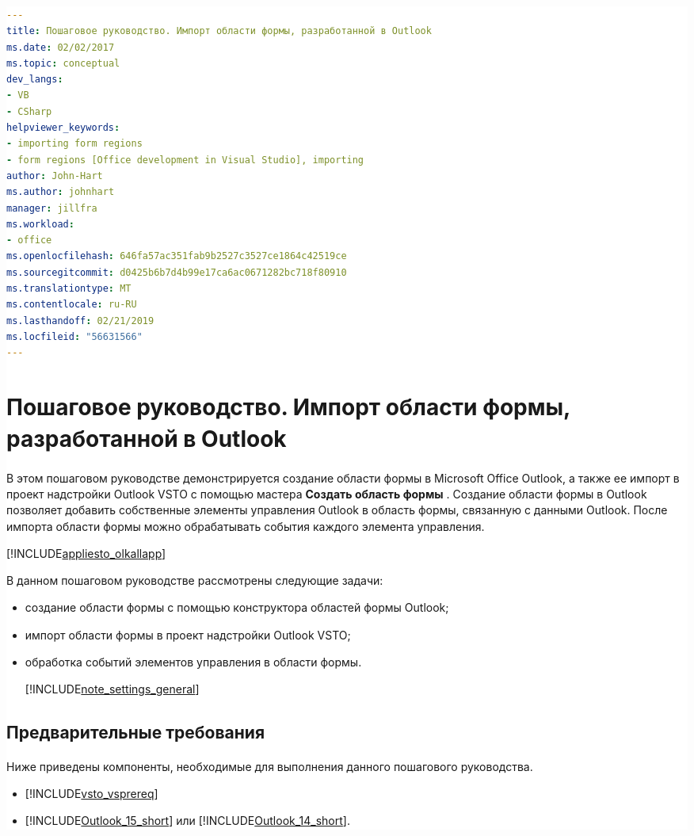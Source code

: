 ```yaml
---
title: Пошаговое руководство. Импорт области формы, разработанной в Outlook
ms.date: 02/02/2017
ms.topic: conceptual
dev_langs:
- VB
- CSharp
helpviewer_keywords:
- importing form regions
- form regions [Office development in Visual Studio], importing
author: John-Hart
ms.author: johnhart
manager: jillfra
ms.workload:
- office
ms.openlocfilehash: 646fa57ac351fab9b2527c3527ce1864c42519ce
ms.sourcegitcommit: d0425b6b7d4b99e17ca6ac0671282bc718f80910
ms.translationtype: MT
ms.contentlocale: ru-RU
ms.lasthandoff: 02/21/2019
ms.locfileid: "56631566"
---
```

# <a name="walkthrough-import-a-form-region-that-is-designed-in-outlook"></a>Пошаговое руководство. Импорт области формы, разработанной в Outlook
  В этом пошаговом руководстве демонстрируется создание области формы в Microsoft Office Outlook, а также ее импорт в проект надстройки Outlook VSTO с помощью мастера **Создать область формы** . Создание области формы в Outlook позволяет добавить собственные элементы управления Outlook в область формы, связанную с данными Outlook. После импорта области формы можно обрабатывать события каждого элемента управления.

 [!INCLUDE[appliesto_olkallapp](../vsto/includes/appliesto-olkallapp-md.md)]

 В данном пошаговом руководстве рассмотрены следующие задачи:

- создание области формы с помощью конструктора областей формы Outlook;

- импорт области формы в проект надстройки Outlook VSTO;

- обработка событий элементов управления в области формы.

  [!INCLUDE[note_settings_general](../sharepoint/includes/note-settings-general-md.md)]

## <a name="prerequisites"></a>Предварительные требования
 Ниже приведены компоненты, необходимые для выполнения данного пошагового руководства.

-   [!INCLUDE[vsto_vsprereq](../vsto/includes/vsto-vsprereq-md.md)]

-   [!INCLUDE[Outlook_15_short](../vsto/includes/outlook-15-short-md.md)] или [!INCLUDE[Outlook_14_short](../vsto/includes/outlook-14-short-md.md)].
